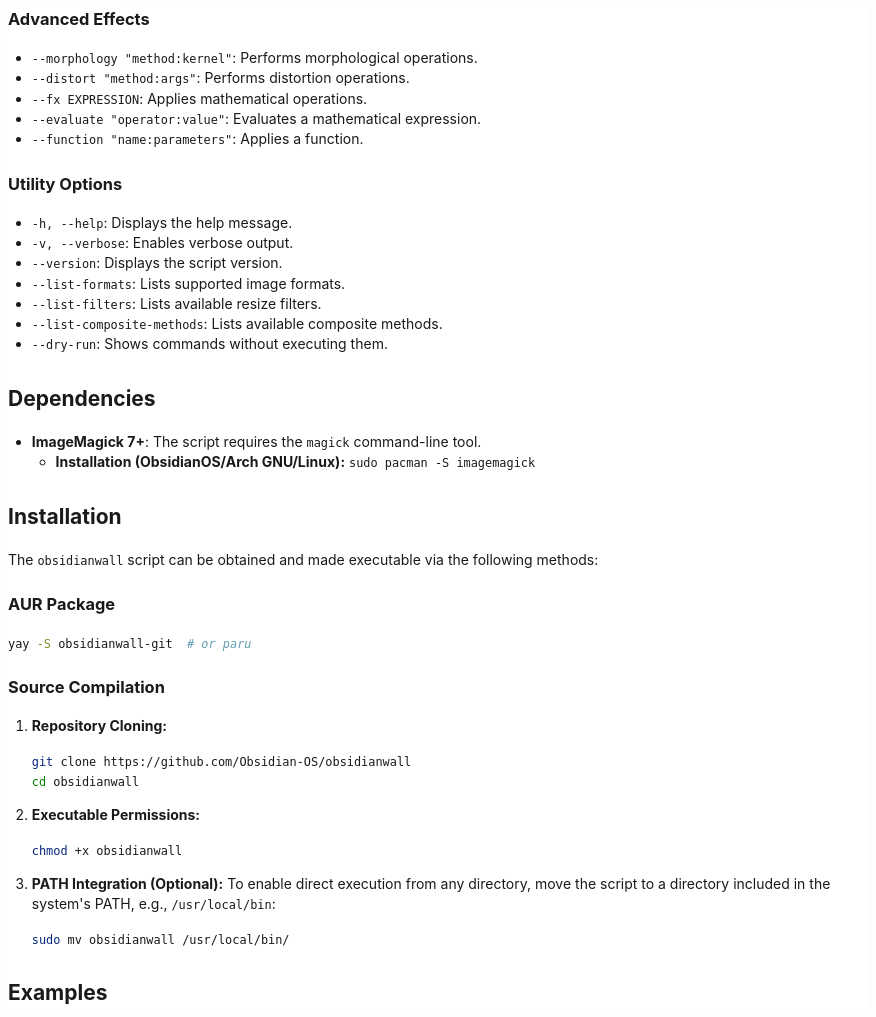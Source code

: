 ### Advanced Effects
*   `--morphology "method:kernel"`: Performs morphological operations.
*   `--distort "method:args"`: Performs distortion operations.
*   `--fx EXPRESSION`: Applies mathematical operations.
*   `--evaluate "operator:value"`: Evaluates a mathematical expression.
*   `--function "name:parameters"`: Applies a function.

### Utility Options
*   `-h, --help`: Displays the help message.
*   `-v, --verbose`: Enables verbose output.
*   `--version`: Displays the script version.
*   `--list-formats`: Lists supported image formats.
*   `--list-filters`: Lists available resize filters.
*   `--list-composite-methods`: Lists available composite methods.
*   `--dry-run`: Shows commands without executing them.

## Dependencies

*   **ImageMagick 7+**: The script requires the `magick` command-line tool.
    *   **Installation (ObsidianOS/Arch GNU/Linux):** `sudo pacman -S imagemagick`

## Installation

The `obsidianwall` script can be obtained and made executable via the following methods:

### AUR Package

```bash
yay -S obsidianwall-git  # or paru
```

### Source Compilation

1.  **Repository Cloning:**
    ```bash
    git clone https://github.com/Obsidian-OS/obsidianwall
    cd obsidianwall
    ```
2.  **Executable Permissions:**
    ```bash
    chmod +x obsidianwall
    ```
3.  **PATH Integration (Optional):** To enable direct execution from any directory, move the script to a directory included in the system's PATH, e.g., `/usr/local/bin`:
    ```bash
    sudo mv obsidianwall /usr/local/bin/
    ```

## Examples
